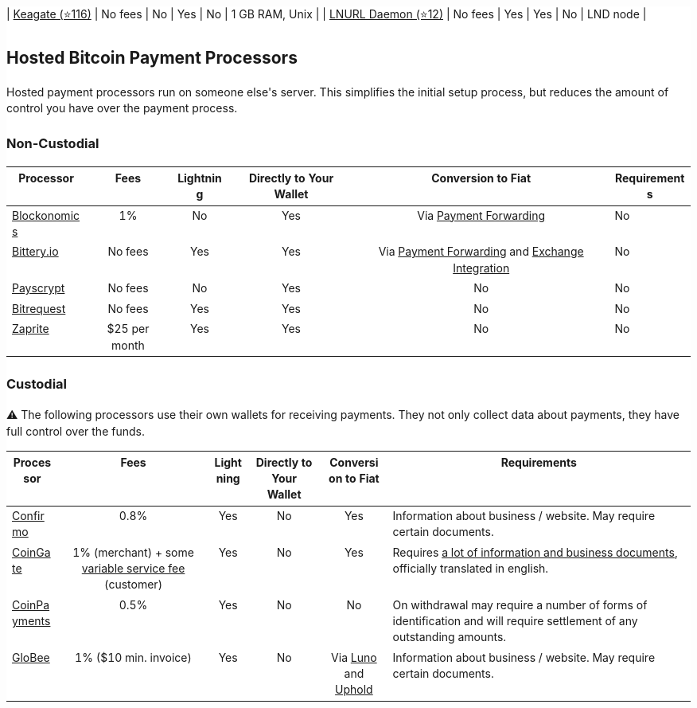 | [Keagate (⭐116)](https://github.com/dilan-dio4/Keagate)                |       No fees      |     No    |           Yes           |                                                                                   No                                                                                   | 1 GB RAM, Unix                                               |
| [LNURL Daemon (⭐12)](https://github.com/yanascz/lnurld)                |       No fees      |    Yes    |           Yes           |                                                                                   No                                                                                   | LND node                                                     |

## Hosted Bitcoin Payment Processors

Hosted payment processors run on someone else's server. This simplifies the initial setup process, but reduces the amount of control you have over the payment process.

### Non-Custodial

| Processor                                             |      Fees     | Lightning | Directly to Your Wallet |                                                                           Conversion to Fiat                                                                           | Requirements |
| ----------------------------------------------------- | :-----------: | :-------: | :---------------------: | :--------------------------------------------------------------------------------------------------------------------------------------------------------------------: | ------------ |
| [Blockonomics](https://www.blockonomics.co/merchants) |       1%      |     No    |           Yes           |                                           Via [Payment Forwarding](https://www.blockonomics.co/views/payment_forwarding.html)                                          | No           |
| [Bittery.io](https://bittery.io/)                     |    No fees    |    Yes    |           Yes           | Via [Payment Forwarding](https://www.blockonomics.co/views/payment_forwarding.html) and [Exchange Integration](https://redbtc.org/flows/integrations/kraken-exchange/) | No           |
| [Payscrypt](https://payscrypt.com/)                   |    No fees    |     No    |           Yes           |                                                                                   No                                                                                   | No           |
| [Bitrequest](https://bitrequest.io/)                  |    No fees    |    Yes    |           Yes           |                                                                                   No                                                                                   | No           |
| [Zaprite](https://zaprite.com/)                       | $25 per month |    Yes    |           Yes           |                                                                                   No                                                                                   | No           |

### Custodial

⚠ The following processors use their own wallets for receiving payments. They not only collect data about payments, they have full control over the funds.

| Processor                                       |                                                               Fees                                                               | Lightning | Directly to Your Wallet |                         Conversion to Fiat                         | Requirements                                                                                                                                             |
| ----------------------------------------------- | :------------------------------------------------------------------------------------------------------------------------------: | :-------: | :---------------------: | :----------------------------------------------------------------: | -------------------------------------------------------------------------------------------------------------------------------------------------------- |
| [Confirmo](https://confirmo.net/)               |                                                               0.8%                                                               |    Yes    |            No           |                                 Yes                                | Information about business / website. May require certain documents.                                                                                     |
| [CoinGate](https://coingate.com/accept-bitcoin) | 1% (merchant) + some [variable service fee](https://support.coingate.com/en/109/why-does-coingate-charge-service-fee) (customer) |    Yes    |            No           |                                 Yes                                | Requires [a lot of information and business documents](https://blog.coingate.com/2019/05/verify-merchant-account-faq), officially translated in english. |
| [CoinPayments](https://www.coinpayments.net/)   |                                                               0.5%                                                               |    Yes    |            No           |                                 No                                 | On withdrawal may require a number of forms of identification and will require settlement of any outstanding amounts.                                    |
| [GloBee](https://globee.com/)                   |                                                       1% ($10 min. invoice)                                                      |    Yes    |            No           | Via [Luno](https://www.luno.com) and [Uphold](https://uphold.com/) | Information about business / website. May require certain documents.                                                                                     |
